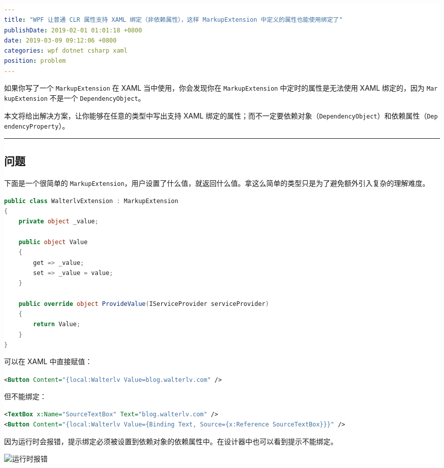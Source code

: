 ```yaml
---
title: "WPF 让普通 CLR 属性支持 XAML 绑定（非依赖属性），这样 MarkupExtension 中定义的属性也能使用绑定了"
publishDate: 2019-02-01 01:01:18 +0800
date: 2019-03-09 09:12:06 +0800
categories: wpf dotnet csharp xaml
position: problem
---
```


如果你写了一个 `MarkupExtension` 在 XAML 当中使用，你会发现你在 `MarkupExtension` 中定时的属性是无法使用 XAML 绑定的，因为 `MarkupExtension` 不是一个 `DependencyObject`。

本文将给出解决方案，让你能够在任意的类型中写出支持 XAML 绑定的属性；而不一定要依赖对象（`DependencyObject`）和依赖属性（`DependencyProperty`）。

---

<div id="toc"></div>

## 问题

下面是一个很简单的 `MarkupExtension`，用户设置了什么值，就返回什么值。拿这么简单的类型只是为了避免额外引入复杂的理解难度。

```csharp
public class WalterlvExtension : MarkupExtension
{
    private object _value;

    public object Value
    {
        get => _value;
        set => _value = value;
    }

    public override object ProvideValue(IServiceProvider serviceProvider)
    {
        return Value;
    }
}
```

可以在 XAML 中直接赋值：

```xml
<Button Content="{local:Walterlv Value=blog.walterlv.com" />
```

但不能绑定：

```xml
<TextBox x:Name="SourceTextBox" Text="blog.walterlv.com" />
<Button Content="{local:Walterlv Value={Binding Text, Source={x:Reference SourceTextBox}}}" />
```

因为运行时会报错，提示绑定必须被设置到依赖对象的依赖属性中。在设计器中也可以看到提示不能绑定。

![运行时报错](/static/posts/2019-02-01-00-02-34.png)
